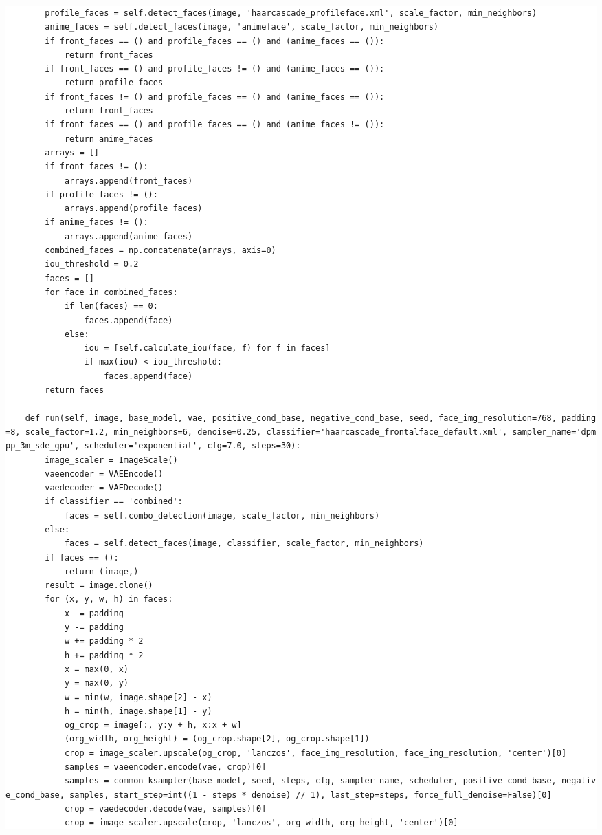 ```
        profile_faces = self.detect_faces(image, 'haarcascade_profileface.xml', scale_factor, min_neighbors)
        anime_faces = self.detect_faces(image, 'animeface', scale_factor, min_neighbors)
        if front_faces == () and profile_faces == () and (anime_faces == ()):
            return front_faces
        if front_faces == () and profile_faces != () and (anime_faces == ()):
            return profile_faces
        if front_faces != () and profile_faces == () and (anime_faces == ()):
            return front_faces
        if front_faces == () and profile_faces == () and (anime_faces != ()):
            return anime_faces
        arrays = []
        if front_faces != ():
            arrays.append(front_faces)
        if profile_faces != ():
            arrays.append(profile_faces)
        if anime_faces != ():
            arrays.append(anime_faces)
        combined_faces = np.concatenate(arrays, axis=0)
        iou_threshold = 0.2
        faces = []
        for face in combined_faces:
            if len(faces) == 0:
                faces.append(face)
            else:
                iou = [self.calculate_iou(face, f) for f in faces]
                if max(iou) < iou_threshold:
                    faces.append(face)
        return faces

    def run(self, image, base_model, vae, positive_cond_base, negative_cond_base, seed, face_img_resolution=768, padding=8, scale_factor=1.2, min_neighbors=6, denoise=0.25, classifier='haarcascade_frontalface_default.xml', sampler_name='dpmpp_3m_sde_gpu', scheduler='exponential', cfg=7.0, steps=30):
        image_scaler = ImageScale()
        vaeencoder = VAEEncode()
        vaedecoder = VAEDecode()
        if classifier == 'combined':
            faces = self.combo_detection(image, scale_factor, min_neighbors)
        else:
            faces = self.detect_faces(image, classifier, scale_factor, min_neighbors)
        if faces == ():
            return (image,)
        result = image.clone()
        for (x, y, w, h) in faces:
            x -= padding
            y -= padding
            w += padding * 2
            h += padding * 2
            x = max(0, x)
            y = max(0, y)
            w = min(w, image.shape[2] - x)
            h = min(h, image.shape[1] - y)
            og_crop = image[:, y:y + h, x:x + w]
            (org_width, org_height) = (og_crop.shape[2], og_crop.shape[1])
            crop = image_scaler.upscale(og_crop, 'lanczos', face_img_resolution, face_img_resolution, 'center')[0]
            samples = vaeencoder.encode(vae, crop)[0]
            samples = common_ksampler(base_model, seed, steps, cfg, sampler_name, scheduler, positive_cond_base, negative_cond_base, samples, start_step=int((1 - steps * denoise) // 1), last_step=steps, force_full_denoise=False)[0]
            crop = vaedecoder.decode(vae, samples)[0]
            crop = image_scaler.upscale(crop, 'lanczos', org_width, org_height, 'center')[0]
```